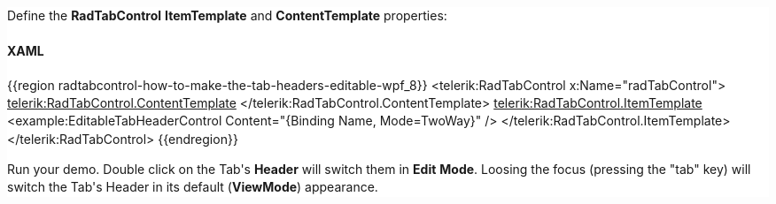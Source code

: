 

Define the __RadTabControl__ __ItemTemplate__ and __ContentTemplate__ properties:

#### __XAML__

{{region radtabcontrol-how-to-make-the-tab-headers-editable-wpf_8}}
	<telerik:RadTabControl x:Name="radTabControl">
	    <telerik:RadTabControl.ContentTemplate>
	        <!--The Content Template:-->
	        <DataTemplate>
	            <Grid Background="WhiteSmoke">
	                <TextBlock Text="{Binding Content}" />
	            </Grid>
	        </DataTemplate>
	    </telerik:RadTabControl.ContentTemplate>
	    <telerik:RadTabControl.ItemTemplate>
	        <!--The Header Template:-->
	        <DataTemplate>
	            <example:EditableTabHeaderControl Content="{Binding Name, Mode=TwoWay}" />
	        </DataTemplate>
	    </telerik:RadTabControl.ItemTemplate>
	</telerik:RadTabControl>
	{{endregion}}



Run your demo. Double click on the Tab's __Header__ will switch them in __Edit__ __Mode__. Loosing the focus (pressing the "tab" key) will switch the Tab's Header in its default (__ViewMode__) appearance.
        
